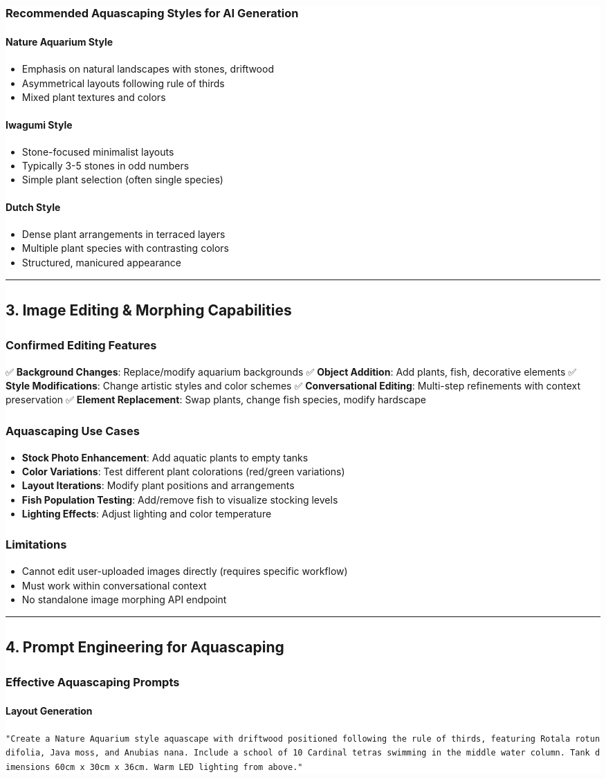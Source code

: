 ### Recommended Aquascaping Styles for AI Generation

#### **Nature Aquarium Style**
- Emphasis on natural landscapes with stones, driftwood
- Asymmetrical layouts following rule of thirds
- Mixed plant textures and colors

#### **Iwagumi Style** 
- Stone-focused minimalist layouts
- Typically 3-5 stones in odd numbers
- Simple plant selection (often single species)

#### **Dutch Style**
- Dense plant arrangements in terraced layers
- Multiple plant species with contrasting colors
- Structured, manicured appearance

---

## 3. Image Editing & Morphing Capabilities

### Confirmed Editing Features
✅ **Background Changes**: Replace/modify aquarium backgrounds
✅ **Object Addition**: Add plants, fish, decorative elements
✅ **Style Modifications**: Change artistic styles and color schemes
✅ **Conversational Editing**: Multi-step refinements with context preservation
✅ **Element Replacement**: Swap plants, change fish species, modify hardscape

### Aquascaping Use Cases
- **Stock Photo Enhancement**: Add aquatic plants to empty tanks
- **Color Variations**: Test different plant colorations (red/green variations)
- **Layout Iterations**: Modify plant positions and arrangements
- **Fish Population Testing**: Add/remove fish to visualize stocking levels
- **Lighting Effects**: Adjust lighting and color temperature

### Limitations
- Cannot edit user-uploaded images directly (requires specific workflow)
- Must work within conversational context
- No standalone image morphing API endpoint

---

## 4. Prompt Engineering for Aquascaping

### Effective Aquascaping Prompts

#### **Layout Generation**
```
"Create a Nature Aquarium style aquascape with driftwood positioned following the rule of thirds, featuring Rotala rotundifolia, Java moss, and Anubias nana. Include a school of 10 Cardinal tetras swimming in the middle water column. Tank dimensions 60cm x 30cm x 36cm. Warm LED lighting from above."
```
